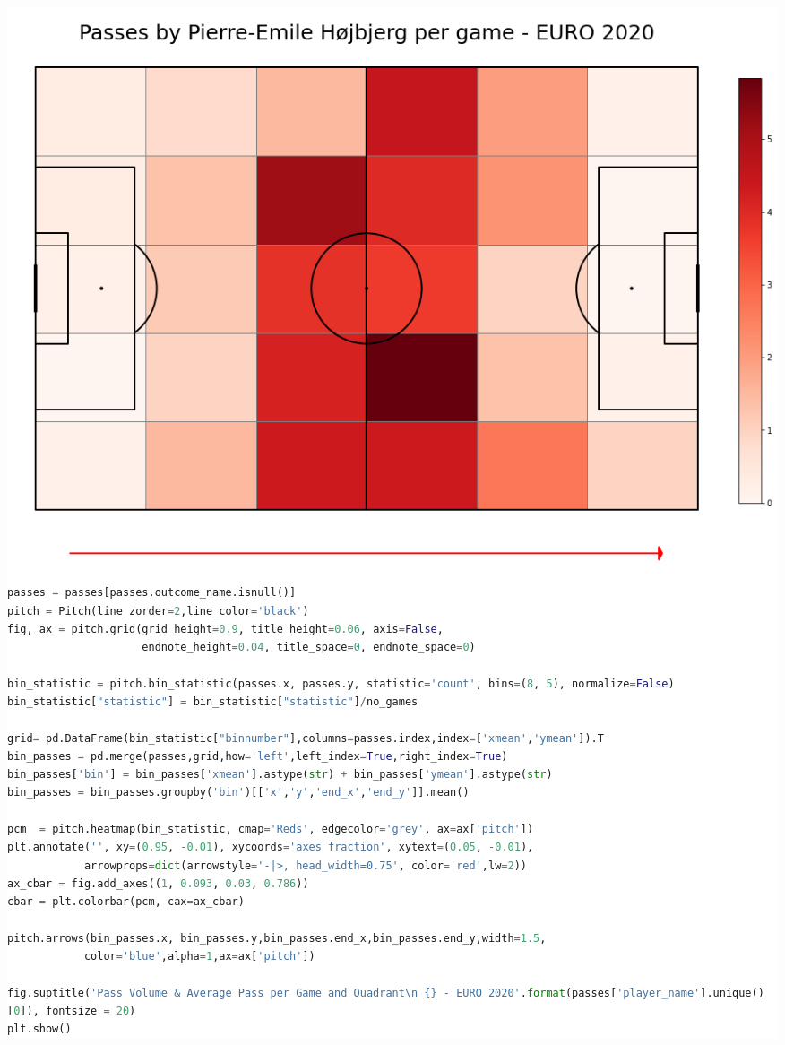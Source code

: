     
![png](output_21_0.png)
    



```python
passes = passes[passes.outcome_name.isnull()]
pitch = Pitch(line_zorder=2,line_color='black')
fig, ax = pitch.grid(grid_height=0.9, title_height=0.06, axis=False,
                     endnote_height=0.04, title_space=0, endnote_space=0)

bin_statistic = pitch.bin_statistic(passes.x, passes.y, statistic='count', bins=(8, 5), normalize=False)
bin_statistic["statistic"] = bin_statistic["statistic"]/no_games

grid= pd.DataFrame(bin_statistic["binnumber"],columns=passes.index,index=['xmean','ymean']).T
bin_passes = pd.merge(passes,grid,how='left',left_index=True,right_index=True)
bin_passes['bin'] = bin_passes['xmean'].astype(str) + bin_passes['ymean'].astype(str)
bin_passes = bin_passes.groupby('bin')[['x','y','end_x','end_y']].mean()

pcm  = pitch.heatmap(bin_statistic, cmap='Reds', edgecolor='grey', ax=ax['pitch'])
plt.annotate('', xy=(0.95, -0.01), xycoords='axes fraction', xytext=(0.05, -0.01), 
            arrowprops=dict(arrowstyle='-|>, head_width=0.75', color='red',lw=2))
ax_cbar = fig.add_axes((1, 0.093, 0.03, 0.786))
cbar = plt.colorbar(pcm, cax=ax_cbar)

pitch.arrows(bin_passes.x, bin_passes.y,bin_passes.end_x,bin_passes.end_y,width=1.5,
            color='blue',alpha=1,ax=ax['pitch'])

fig.suptitle('Pass Volume & Average Pass per Game and Quadrant\n {} - EURO 2020'.format(passes['player_name'].unique()[0]), fontsize = 20)
plt.show()
```
